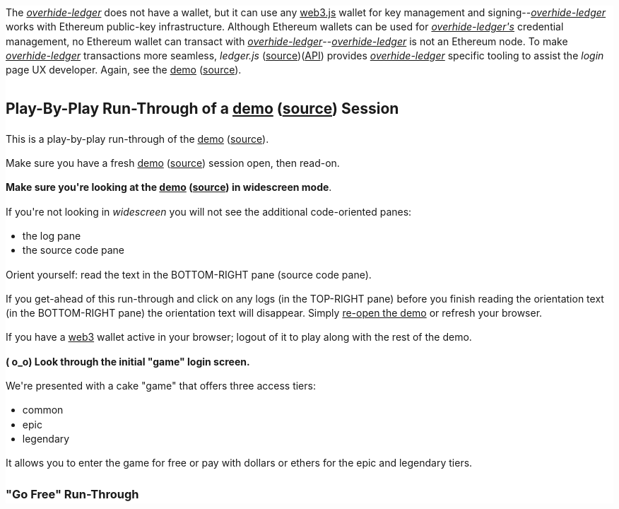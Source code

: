 The [*overhide-ledger*](https://test.ledger.overhide.io) does not have a wallet, but it can use any [web3.js](https://github.com/ethereum/web3.js/) wallet for key management and signing--[*overhide-ledger*](https://test.ledger.overhide.io) works with Ethereum public-key infrastructure.  Although Ethereum wallets can be used for [*overhide-ledger's*](https://test.ledger.overhide.io) credential management, no Ethereum wallet can transact with [*overhide-ledger*](https://test.ledger.overhide.io)--[*overhide-ledger*](https://test.ledger.overhide.io) is not an Ethereum node.  To make [*overhide-ledger*](https://test.ledger.overhide.io) transactions more seamless, *ledger.js* ([source](https://github.com/overhide/ledgers.js/blob/master/src/ledgers.js))([API](https://overhide.github.io/ledgers.js/ledgers.js-rendered-docs/index.html)) provides [*overhide-ledger*](https://test.ledger.overhide.io) specific tooling to assist the *login* page UX developer.  Again, see the [demo](https://overhide.github.io/ledgers.js-demo/demo/login.html) ([source](https://github.com/overhide/ledgers.js/blob/master/demo/login.html)).

## Play-By-Play Run-Through of a [demo](https://overhide.github.io/ledgers.js-demo/demo/login.html) ([source](https://github.com/overhide/ledgers.js/blob/master/demo/login.html)) Session

This is a play-by-play run-through of the [demo](https://overhide.github.io/ledgers.js-demo/demo/login.html) ([source](https://github.com/overhide/ledgers.js/blob/master/demo/login.html)).

Make sure you have a fresh [demo](https://overhide.github.io/ledgers.js-demo/demo/login.html) ([source](https://github.com/overhide/ledgers.js/blob/master/demo/login.html)) session open, then read-on.

**Make sure you're looking at the [demo](https://overhide.github.io/ledgers.js-demo/demo/login.html) ([source](https://github.com/overhide/ledgers.js/blob/master/demo/login.html)) in widescreen mode**.

If you're not looking in *widescreen* you will not see the additional code-oriented panes:

* the log pane
* the source code pane

Orient yourself: read the text in the BOTTOM-RIGHT pane (source code pane).

If you get-ahead of this run-through and click on any logs (in the TOP-RIGHT pane) before you finish reading the orientation text (in the BOTTOM-RIGHT pane) the orientation text will disappear.  Simply [re-open the demo](https://overhide.github.io/ledgers.js-demo/demo/login.html) or refresh your browser.

If you have a [web3](https://github.com/ethereum/web3.js/) wallet active in your browser; logout of it to play along with the rest of the demo.

**( o_o) Look through the initial "game" login screen.**

We're presented with a cake "game" that offers three access tiers:

* common
* epic
* legendary

It allows you to enter the game for free or pay with dollars or ethers for the epic and legendary tiers.

### "Go Free" Run-Through
